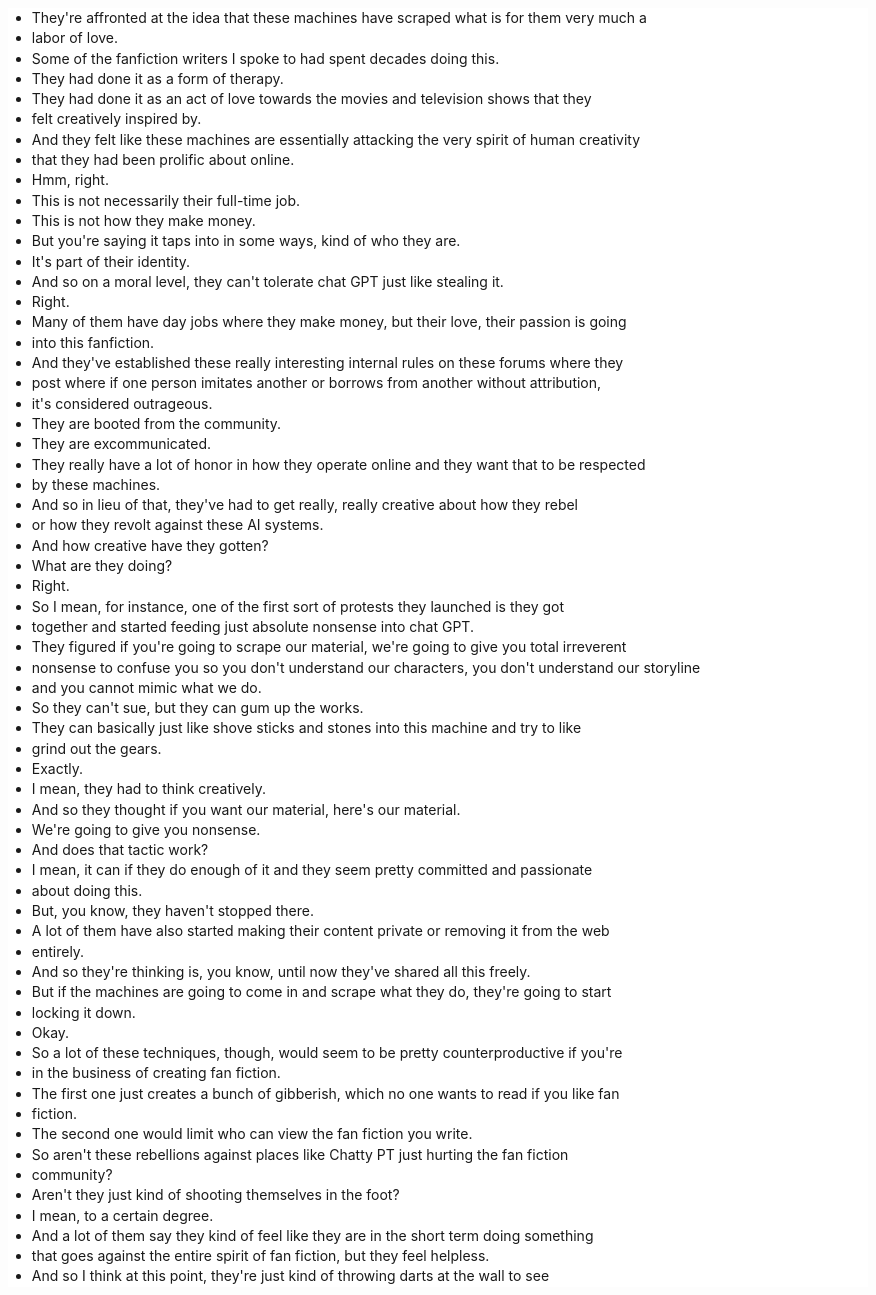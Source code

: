 *  They're affronted at the idea that these machines have scraped what is for them very much a
*  labor of love.
*  Some of the fanfiction writers I spoke to had spent decades doing this.
*  They had done it as a form of therapy.
*  They had done it as an act of love towards the movies and television shows that they
*  felt creatively inspired by.
*  And they felt like these machines are essentially attacking the very spirit of human creativity
*  that they had been prolific about online.
*  Hmm, right.
*  This is not necessarily their full-time job.
*  This is not how they make money.
*  But you're saying it taps into in some ways, kind of who they are.
*  It's part of their identity.
*  And so on a moral level, they can't tolerate chat GPT just like stealing it.
*  Right.
*  Many of them have day jobs where they make money, but their love, their passion is going
*  into this fanfiction.
*  And they've established these really interesting internal rules on these forums where they
*  post where if one person imitates another or borrows from another without attribution,
*  it's considered outrageous.
*  They are booted from the community.
*  They are excommunicated.
*  They really have a lot of honor in how they operate online and they want that to be respected
*  by these machines.
*  And so in lieu of that, they've had to get really, really creative about how they rebel
*  or how they revolt against these AI systems.
*  And how creative have they gotten?
*  What are they doing?
*  Right.
*  So I mean, for instance, one of the first sort of protests they launched is they got
*  together and started feeding just absolute nonsense into chat GPT.
*  They figured if you're going to scrape our material, we're going to give you total irreverent
*  nonsense to confuse you so you don't understand our characters, you don't understand our storyline
*  and you cannot mimic what we do.
*  So they can't sue, but they can gum up the works.
*  They can basically just like shove sticks and stones into this machine and try to like
*  grind out the gears.
*  Exactly.
*  I mean, they had to think creatively.
*  And so they thought if you want our material, here's our material.
*  We're going to give you nonsense.
*  And does that tactic work?
*  I mean, it can if they do enough of it and they seem pretty committed and passionate
*  about doing this.
*  But, you know, they haven't stopped there.
*  A lot of them have also started making their content private or removing it from the web
*  entirely.
*  And so they're thinking is, you know, until now they've shared all this freely.
*  But if the machines are going to come in and scrape what they do, they're going to start
*  locking it down.
*  Okay.
*  So a lot of these techniques, though, would seem to be pretty counterproductive if you're
*  in the business of creating fan fiction.
*  The first one just creates a bunch of gibberish, which no one wants to read if you like fan
*  fiction.
*  The second one would limit who can view the fan fiction you write.
*  So aren't these rebellions against places like Chatty PT just hurting the fan fiction
*  community?
*  Aren't they just kind of shooting themselves in the foot?
*  I mean, to a certain degree.
*  And a lot of them say they kind of feel like they are in the short term doing something
*  that goes against the entire spirit of fan fiction, but they feel helpless.
*  And so I think at this point, they're just kind of throwing darts at the wall to see